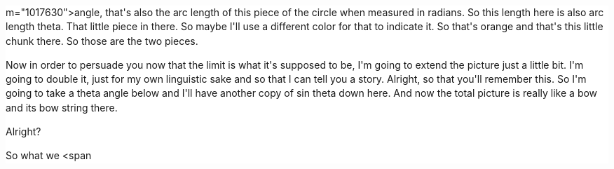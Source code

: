   m="1017630">angle,</span> <span m="1018500">that's</span> <span
  m="1018740">also</span> <span m="1019230">the</span> <span
  m="1019450">arc</span> <span m="1019800">length</span> <span
  m="1021130">of</span> <span m="1021880">this</span> <span
  m="1022210">piece</span> <span m="1022530">of</span> <span
  m="1022630">the</span> <span m="1022730">circle</span> <span
  m="1023320">when</span> <span m="1023490">measured</span> <span
  m="1023810">in</span> <span m="1023910">radians.</span> <span
  m="1024320">So</span> <span m="1024980">this</span> <span
  m="1025210">length</span> <span m="1025560">here</span> <span
  m="1026900">is</span> <span m="1027070">also</span> <span
  m="1028610">arc</span> <span m="1028830">length</span> <span
  m="1030160">theta.</span> <span m="1033730">That</span> <span
  m="1033900">little</span> <span m="1034090">piece</span> <span
  m="1034410">in</span> <span m="1034530">there.</span> <span
  m="1034820">So</span> <span m="1035010">maybe</span> <span m="1035300">I'll
  use a</span> <span m="1035840">different</span> <span m="1036430">color</span>
  <span m="1036770">for</span> <span m="1036890">that to indicate it.</span>
  <span m="1038580">So that's orange</span> <span m="1041520">and that's this
  little chunk there.</span> <span m="1045560">So</span> <span
  m="1045660">those</span> <span m="1045850">are</span> <span
  m="1045910">the</span> <span m="1046020">two</span> <span
  m="1046180">pieces.</span></p><p><span m="1046870">Now</span> <span
  m="1048160">in</span> <span m="1048310">order</span> <span
  m="1048610">to</span> <span m="1053550">persuade</span> <span
  m="1054160">you</span> <span m="1054270">now</span> <span
  m="1054740">that</span> <span m="1054990">the</span> <span
  m="1055080">limit</span> <span m="1056030">is</span> <span
  m="1056250">what</span> <span m="1056420">it's</span> <span
  m="1056520">supposed</span> <span m="1056970">to</span> <span
  m="1057050">be,</span> <span m="1057720">I'm</span> <span
  m="1057850">going</span> <span m="1057980">to</span> <span
  m="1058040">extend</span> <span m="1058530">the</span> <span
  m="1058600">picture</span> <span m="1058960">just</span> <span
  m="1059170">a</span> <span m="1059220">little</span> <span
  m="1059430">bit.</span> <span m="1059630">I'm</span> <span
  m="1059740">going</span> <span m="1059860">to</span> <span
  m="1059920">double</span> <span m="1060340">it,</span> <span
  m="1060880">just</span> <span m="1061300">for</span> <span
  m="1061430">my</span> <span m="1061600">own</span> <span
  m="1061820">linguistic sake</span> <span m="1062430">and</span> <span
  m="1062690">so</span> <span m="1062830">that</span> <span m="1062930">I</span>
  <span m="1062990">can</span> <span m="1063160">tell</span> <span
  m="1063400">you</span> <span m="1063560">a</span> <span
  m="1063630">story.</span> <span m="1064240">Alright,</span> <span
  m="1064790">so that you'll remember</span> <span m="1065600">this.</span>
  <span m="1066690">So</span> <span m="1066840">I'm</span> <span
  m="1066960">going to</span> <span m="1067330">take</span> <span
  m="1067930">a</span> <span m="1068080">theta</span> <span
  m="1068550">angle</span> <span m="1068930">below</span> <span
  m="1069640">and</span> <span m="1069770">I'll</span> <span
  m="1069840">have</span> <span m="1070000">another</span> <span
  m="1070310">copy</span> <span m="1071200">of</span> <span
  m="1071300">sin</span> <span m="1071800">theta</span> <span
  m="1072610">down</span> <span m="1073000">here.</span> <span
  m="1073670">And</span> <span m="1073810">now</span> <span
  m="1073970">the</span> <span m="1074090">total</span> <span
  m="1074530">picture</span> <span m="1078440">is</span> <span
  m="1078630">really</span> <span m="1080790">like</span> <span
  m="1082090">a</span> <span m="1082180">bow</span> <span m="1082970">and</span>
  <span m="1083100">its</span> <span m="1083430">bow</span> <span
  m="1083760">string</span> <span m="1084130">there.</span></p><p><span
  m="1084880">Alright?</span></p><p><span m="1085220">So</span> <span
  m="1085690">what</span> <span m="1085810">we</span> <span